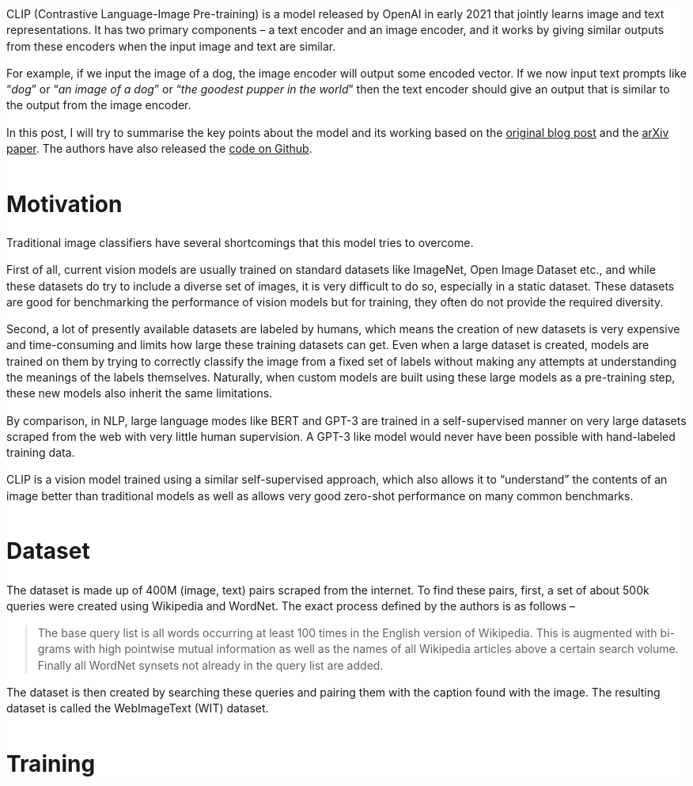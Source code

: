 
CLIP (Contrastive Language-Image Pre-training) is a model released by OpenAI in early 2021 that jointly learns image and text representations. It has two primary components – a text encoder and an image encoder, and it works by giving similar outputs from these encoders when the input image and text are similar.

For example, if we input the image of a dog, the image encoder will output some encoded vector. If we now input text prompts like “*dog*” or “*an image of a dog*” or “*the goodest pupper in the world*” then the text encoder should give an output that is similar to the output from the image encoder.

In this post, I will try to summarise the key points about the model and its working based on the [original blog post](https://openai.com/blog/clip/) and the [arXiv paper](https://arxiv.org/abs/2103.00020). The authors have also released the [code on Github](https://github.com/openai/CLIP).


# Motivation

Traditional image classifiers have several shortcomings that this model tries to overcome.

First of all, current vision models are usually trained on standard datasets like ImageNet, Open Image Dataset etc., and while these datasets do try to include a diverse set of images, it is very difficult to do so, especially in a static dataset. These datasets are good for benchmarking the performance of vision models but for training, they often do not provide the required diversity.

Second, a lot of presently available datasets are labeled by humans, which means the creation of new datasets is very expensive and time-consuming and limits how large these training datasets can get. Even when a large dataset is created, models are trained on them by trying to correctly classify the image from a fixed set of labels without making any attempts at understanding the meanings of the labels themselves. Naturally, when custom models are built using these large models as a pre-training step, these new models also inherit the same limitations.

By comparison, in NLP, large language modes like BERT and GPT-3 are trained in a self-supervised manner on very large datasets scraped from the web with very little human supervision. A GPT-3 like model would never have been possible with hand-labeled training data.

CLIP is a vision model trained using a similar self-supervised approach, which also allows it to “understand” the contents of an image better than traditional models as well as allows very good zero-shot performance on many common benchmarks.


# Dataset

The dataset is made up of 400M (image, text) pairs scraped from the internet. To find these pairs, first, a set of about 500k queries were created using Wikipedia and WordNet. The exact process defined by the authors is as follows – 

> The base query list is all words occurring at least 100 times in the English version of Wikipedia. This is augmented with bi-grams with high pointwise mutual information as well as the names of all Wikipedia articles above a certain search volume. Finally all WordNet synsets not already in the query list are added.

The dataset is then created by searching these queries and pairing them with the caption found with the image. The resulting dataset is called the WebImageText (WIT) dataset.


# Training
